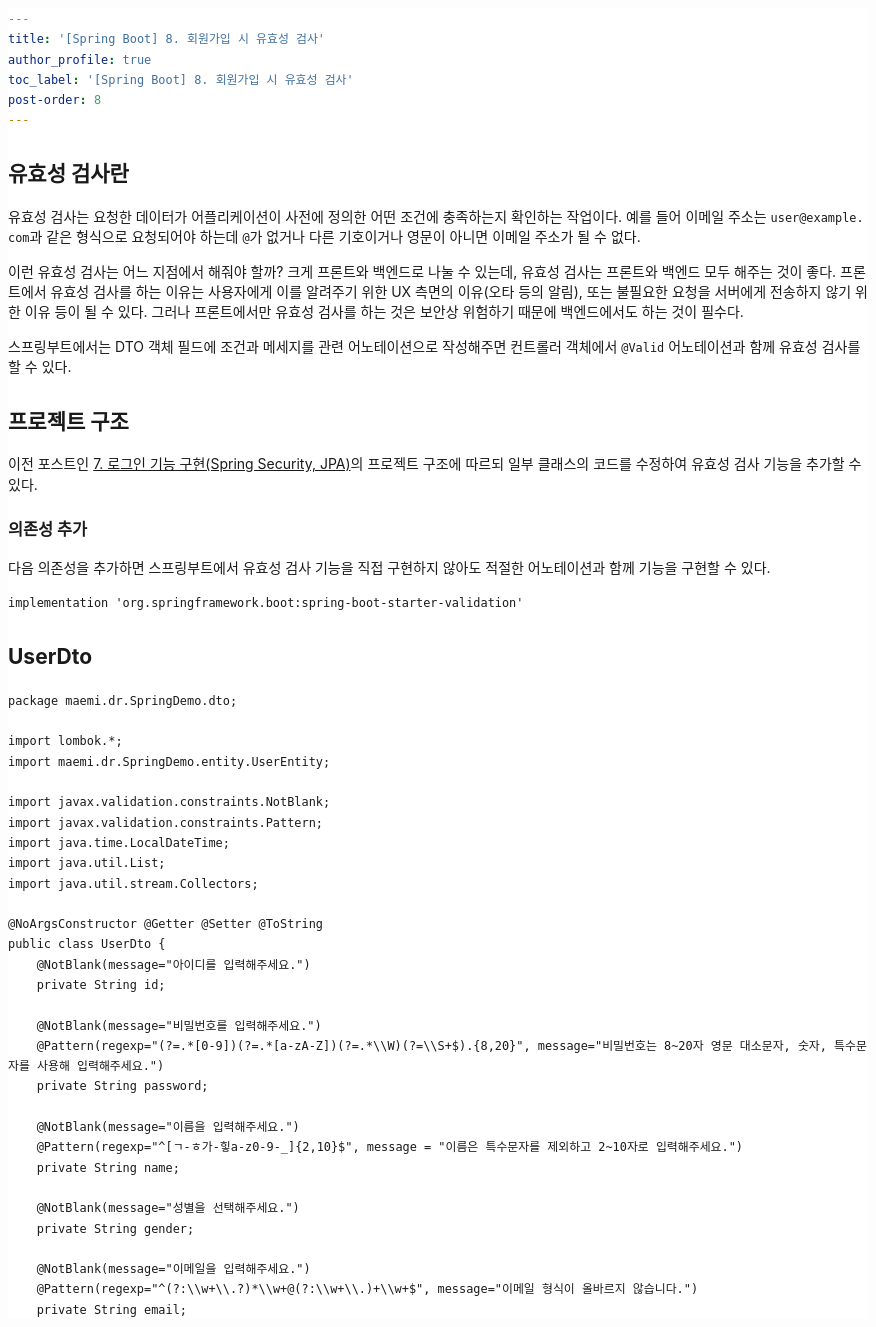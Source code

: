 ```yaml
---
title: '[Spring Boot] 8. 회원가입 시 유효성 검사'
author_profile: true
toc_label: '[Spring Boot] 8. 회원가입 시 유효성 검사'
post-order: 8
---
```


## 유효성 검사란
유효성 검사는 요청한 데이터가 어플리케이션이 사전에 정의한 어떤 조건에 충족하는지 확인하는 작업이다. 예를 들어 이메일 주소는 `user@example.com`과 같은 형식으로 요청되어야 하는데 `@`가 없거나 다른 기호이거나 영문이 아니면 이메일 주소가 될 수 없다.

이런 유효성 검사는 어느 지점에서 해줘야 할까? 크게 프론트와 백엔드로 나눌 수 있는데, 유효성 검사는 프론트와 백엔드 모두 해주는 것이 좋다. 프론트에서 유효성 검사를 하는 이유는 사용자에게 이를 알려주기 위한 UX 측면의 이유(오타 등의 알림), 또는 불필요한 요청을 서버에게 전송하지 않기 위한 이유 등이 될 수 있다. 그러나 프론트에서만 유효성 검사를 하는 것은 보안상 위험하기 때문에 백엔드에서도 하는 것이 필수다.

스프링부트에서는 DTO 객체 필드에 조건과 메세지를 관련 어노테이션으로 작성해주면 컨트롤러 객체에서 `@Valid` 어노테이션과 함께 유효성 검사를 할 수 있다.

## 프로젝트 구조
이전 포스트인 [7. 로그인 기능 구현(Spring Security, JPA)]({{site.url}}//application/web/spring-boot/7-login/)의 프로젝트 구조에 따르되 일부 클래스의 코드를 수정하여 유효성 검사 기능을 추가할 수 있다.

### 의존성 추가
다음 의존성을 추가하면 스프링부트에서 유효성 검사 기능을 직접 구현하지 않아도 적절한 어노테이션과 함께 기능을 구현할 수 있다.

```txt
implementation 'org.springframework.boot:spring-boot-starter-validation'
```

## UserDto
```java:/src/main/java/maemi.dr.SpringDemo.dto.UserDto:lineons
package maemi.dr.SpringDemo.dto;

import lombok.*;
import maemi.dr.SpringDemo.entity.UserEntity;

import javax.validation.constraints.NotBlank;
import javax.validation.constraints.Pattern;
import java.time.LocalDateTime;
import java.util.List;
import java.util.stream.Collectors;

@NoArgsConstructor @Getter @Setter @ToString
public class UserDto {
    @NotBlank(message="아이디를 입력해주세요.")
    private String id;

    @NotBlank(message="비밀번호를 입력해주세요.")
    @Pattern(regexp="(?=.*[0-9])(?=.*[a-zA-Z])(?=.*\\W)(?=\\S+$).{8,20}", message="비밀번호는 8~20자 영문 대소문자, 숫자, 특수문자를 사용해 입력해주세요.")
    private String password;

    @NotBlank(message="이름을 입력해주세요.")
    @Pattern(regexp="^[ㄱ-ㅎ가-힣a-z0-9-_]{2,10}$", message = "이름은 특수문자를 제외하고 2~10자로 입력해주세요.")
    private String name;

    @NotBlank(message="성별을 선택해주세요.")
    private String gender;

    @NotBlank(message="이메일을 입력해주세요.")
    @Pattern(regexp="^(?:\\w+\\.?)*\\w+@(?:\\w+\\.)+\\w+$", message="이메일 형식이 올바르지 않습니다.")
    private String email;
```
